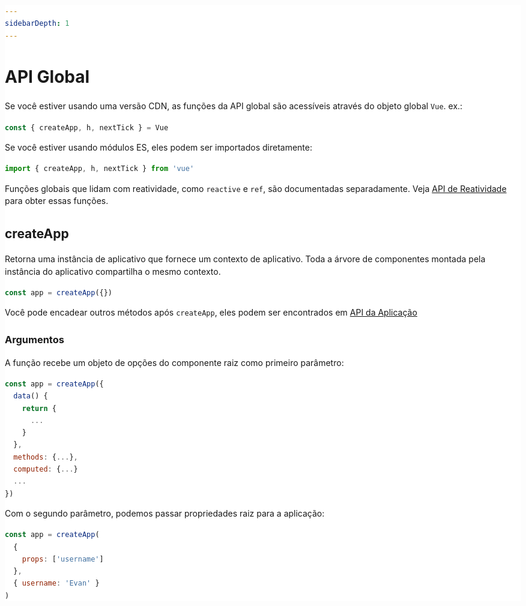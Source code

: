 ```yaml
---
sidebarDepth: 1
---
```


# API Global

Se você estiver usando uma versão CDN, as funções da API global são acessíveis através do objeto global `Vue`. ex.:

```js
const { createApp, h, nextTick } = Vue
```

Se você estiver usando módulos ES, eles podem ser importados diretamente:

```js
import { createApp, h, nextTick } from 'vue'
```

Funções globais que lidam com reatividade, como `reactive` e `ref`, são documentadas separadamente. Veja [API de Reatividade](/api/reactivity-api.html) para obter essas funções.

## createApp

Retorna uma instância de aplicativo que fornece um contexto de aplicativo. Toda a árvore de componentes montada pela instância do aplicativo compartilha o mesmo contexto.

```js
const app = createApp({})
```

Você pode encadear outros métodos após `createApp`, eles podem ser encontrados em [API da Aplicação](./application-api.html)

### Argumentos

A função recebe um objeto de opções do componente raiz como primeiro parâmetro:

```js
const app = createApp({
  data() {
    return {
      ...
    }
  },
  methods: {...},
  computed: {...}
  ...
})
```

Com o segundo parâmetro, podemos passar propriedades raiz para a aplicação:

```js
const app = createApp(
  {
    props: ['username']
  },
  { username: 'Evan' }
)
```


  [key: string]: unknown